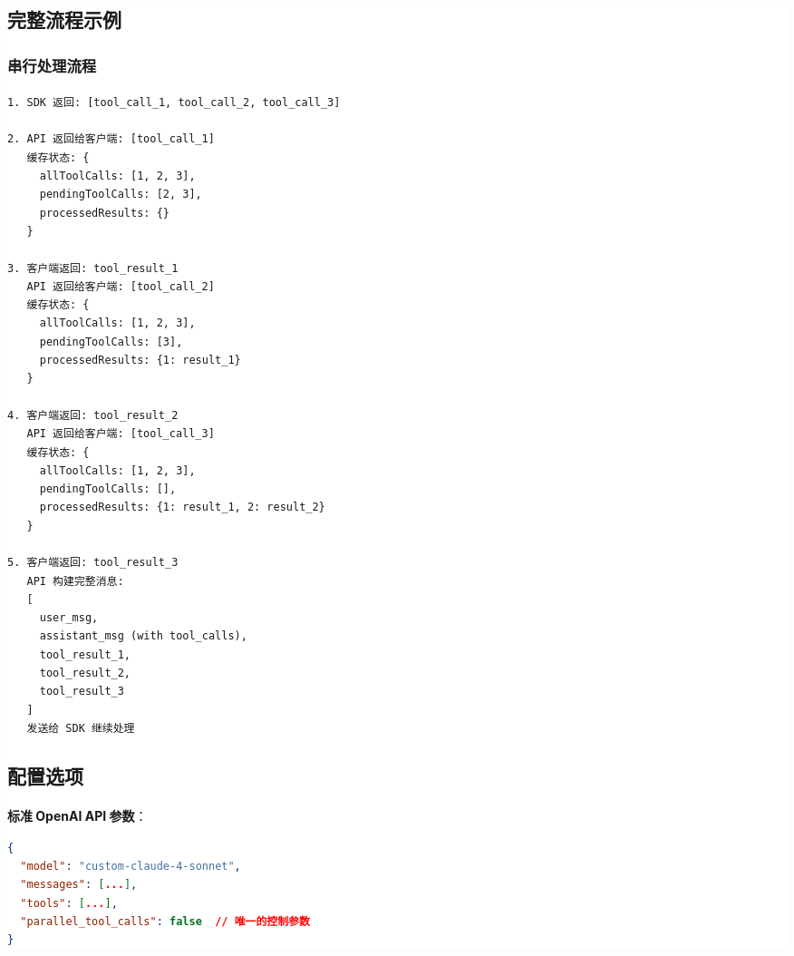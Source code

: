 ## 完整流程示例

### 串行处理流程

```
1. SDK 返回: [tool_call_1, tool_call_2, tool_call_3]

2. API 返回给客户端: [tool_call_1]
   缓存状态: {
     allToolCalls: [1, 2, 3],
     pendingToolCalls: [2, 3],
     processedResults: {}
   }

3. 客户端返回: tool_result_1
   API 返回给客户端: [tool_call_2]
   缓存状态: {
     allToolCalls: [1, 2, 3],
     pendingToolCalls: [3],
     processedResults: {1: result_1}
   }

4. 客户端返回: tool_result_2
   API 返回给客户端: [tool_call_3]
   缓存状态: {
     allToolCalls: [1, 2, 3],
     pendingToolCalls: [],
     processedResults: {1: result_1, 2: result_2}
   }

5. 客户端返回: tool_result_3
   API 构建完整消息:
   [
     user_msg,
     assistant_msg (with tool_calls),
     tool_result_1,
     tool_result_2,
     tool_result_3
   ]
   发送给 SDK 继续处理
```

## 配置选项

**标准 OpenAI API 参数**：

```json
{
  "model": "custom-claude-4-sonnet",
  "messages": [...],
  "tools": [...],
  "parallel_tool_calls": false  // 唯一的控制参数
}
```
